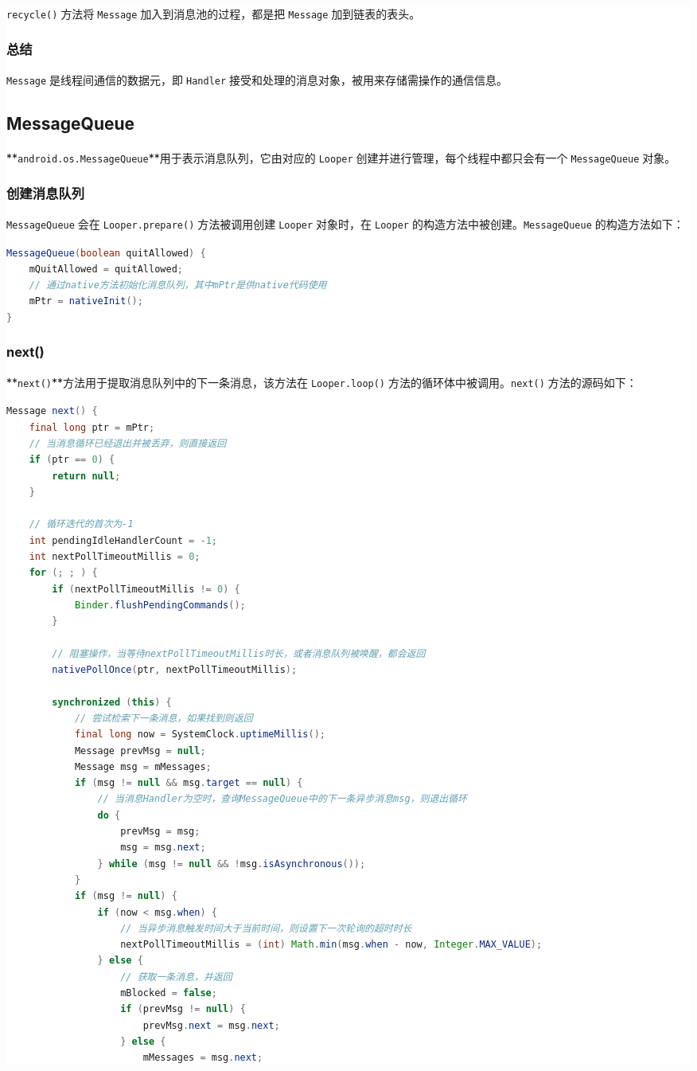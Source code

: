 `recycle()` 方法将 `Message` 加入到消息池的过程，都是把 `Message` 加到链表的表头。

### 总结 ###
`Message` 是线程间通信的数据元，即 `Handler` 接受和处理的消息对象，被用来存储需操作的通信信息。

## MessageQueue ##
**`android.os.MessageQueue`**用于表示消息队列，它由对应的 `Looper` 创建并进行管理，每个线程中都只会有一个 `MessageQueue` 对象。

### 创建消息队列 ###
`MessageQueue` 会在 `Looper.prepare()` 方法被调用创建 `Looper` 对象时，在 `Looper` 的构造方法中被创建。`MessageQueue` 的构造方法如下：
```java
MessageQueue(boolean quitAllowed) {
    mQuitAllowed = quitAllowed;
    // 通过native方法初始化消息队列，其中mPtr是供native代码使用
    mPtr = nativeInit();
}
```

### next() ###
**`next()`**方法用于提取消息队列中的下一条消息，该方法在 `Looper.loop()` 方法的循环体中被调用。`next()` 方法的源码如下：
```java
Message next() {
    final long ptr = mPtr;
    // 当消息循环已经退出并被丢弃，则直接返回
    if (ptr == 0) {
        return null;
    }

    // 循环迭代的首次为-1
    int pendingIdleHandlerCount = -1;
    int nextPollTimeoutMillis = 0;
    for (; ; ) {
        if (nextPollTimeoutMillis != 0) {
            Binder.flushPendingCommands();
        }

        // 阻塞操作，当等待nextPollTimeoutMillis时长，或者消息队列被唤醒，都会返回
        nativePollOnce(ptr, nextPollTimeoutMillis);

        synchronized (this) {
            // 尝试检索下一条消息，如果找到则返回
            final long now = SystemClock.uptimeMillis();
            Message prevMsg = null;
            Message msg = mMessages;
            if (msg != null && msg.target == null) {
                // 当消息Handler为空时，查询MessageQueue中的下一条异步消息msg，则退出循环
                do {
                    prevMsg = msg;
                    msg = msg.next;
                } while (msg != null && !msg.isAsynchronous());
            }
            if (msg != null) {
                if (now < msg.when) {
                    // 当异步消息触发时间大于当前时间，则设置下一次轮询的超时时长
                    nextPollTimeoutMillis = (int) Math.min(msg.when - now, Integer.MAX_VALUE);
                } else {
                    // 获取一条消息，并返回
                    mBlocked = false;
                    if (prevMsg != null) {
                        prevMsg.next = msg.next;
                    } else {
                        mMessages = msg.next;
```